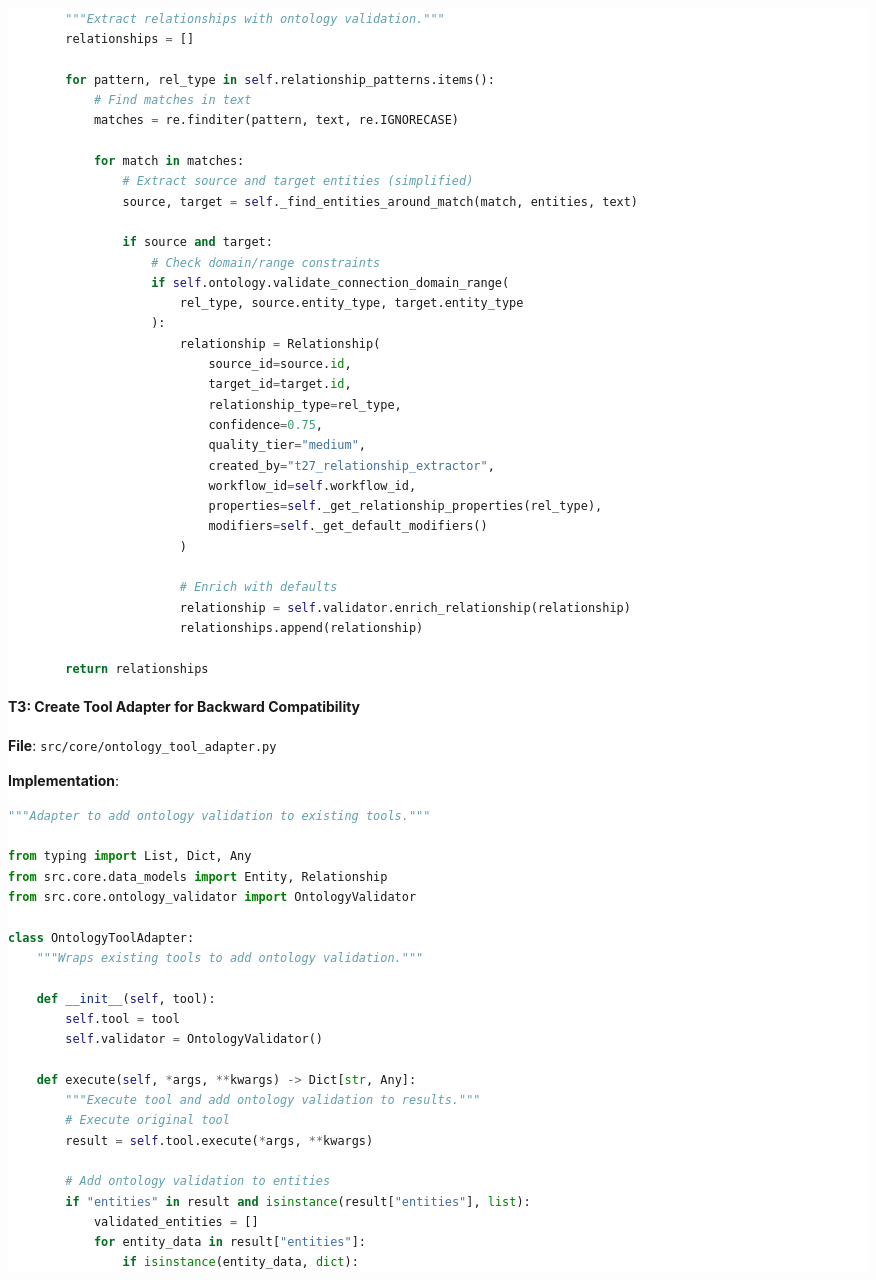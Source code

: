 ```python
        """Extract relationships with ontology validation."""
        relationships = []
        
        for pattern, rel_type in self.relationship_patterns.items():
            # Find matches in text
            matches = re.finditer(pattern, text, re.IGNORECASE)
            
            for match in matches:
                # Extract source and target entities (simplified)
                source, target = self._find_entities_around_match(match, entities, text)
                
                if source and target:
                    # Check domain/range constraints
                    if self.ontology.validate_connection_domain_range(
                        rel_type, source.entity_type, target.entity_type
                    ):
                        relationship = Relationship(
                            source_id=source.id,
                            target_id=target.id,
                            relationship_type=rel_type,
                            confidence=0.75,
                            quality_tier="medium",
                            created_by="t27_relationship_extractor",
                            workflow_id=self.workflow_id,
                            properties=self._get_relationship_properties(rel_type),
                            modifiers=self._get_default_modifiers()
                        )
                        
                        # Enrich with defaults
                        relationship = self.validator.enrich_relationship(relationship)
                        relationships.append(relationship)
        
        return relationships
```

#### **T3: Create Tool Adapter for Backward Compatibility**
**File**: `src/core/ontology_tool_adapter.py`

**Implementation**:

```python
"""Adapter to add ontology validation to existing tools."""

from typing import List, Dict, Any
from src.core.data_models import Entity, Relationship
from src.core.ontology_validator import OntologyValidator

class OntologyToolAdapter:
    """Wraps existing tools to add ontology validation."""
    
    def __init__(self, tool):
        self.tool = tool
        self.validator = OntologyValidator()
    
    def execute(self, *args, **kwargs) -> Dict[str, Any]:
        """Execute tool and add ontology validation to results."""
        # Execute original tool
        result = self.tool.execute(*args, **kwargs)
        
        # Add ontology validation to entities
        if "entities" in result and isinstance(result["entities"], list):
            validated_entities = []
            for entity_data in result["entities"]:
                if isinstance(entity_data, dict):
```